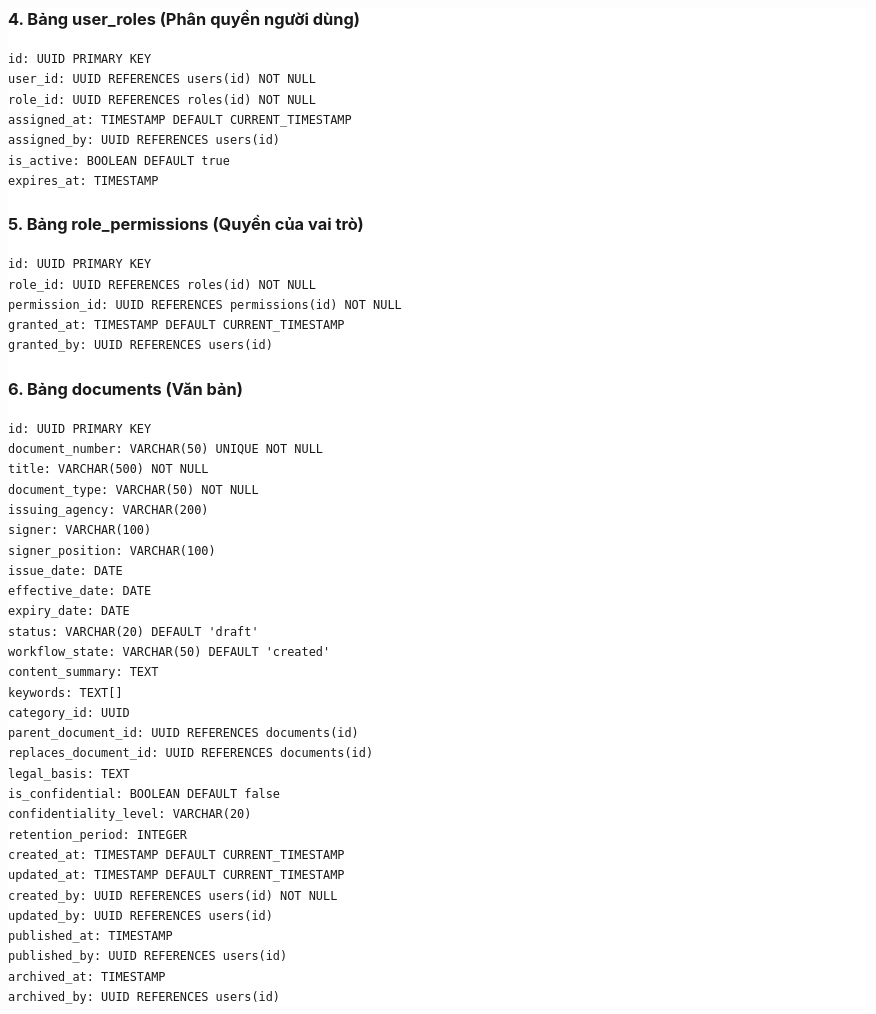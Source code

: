 ### 4. Bảng user_roles (Phân quyền người dùng)
```
id: UUID PRIMARY KEY
user_id: UUID REFERENCES users(id) NOT NULL
role_id: UUID REFERENCES roles(id) NOT NULL
assigned_at: TIMESTAMP DEFAULT CURRENT_TIMESTAMP
assigned_by: UUID REFERENCES users(id)
is_active: BOOLEAN DEFAULT true
expires_at: TIMESTAMP
```

### 5. Bảng role_permissions (Quyền của vai trò)
```
id: UUID PRIMARY KEY
role_id: UUID REFERENCES roles(id) NOT NULL
permission_id: UUID REFERENCES permissions(id) NOT NULL
granted_at: TIMESTAMP DEFAULT CURRENT_TIMESTAMP
granted_by: UUID REFERENCES users(id)
```

### 6. Bảng documents (Văn bản)
```
id: UUID PRIMARY KEY
document_number: VARCHAR(50) UNIQUE NOT NULL
title: VARCHAR(500) NOT NULL
document_type: VARCHAR(50) NOT NULL
issuing_agency: VARCHAR(200)
signer: VARCHAR(100)
signer_position: VARCHAR(100)
issue_date: DATE
effective_date: DATE
expiry_date: DATE
status: VARCHAR(20) DEFAULT 'draft'
workflow_state: VARCHAR(50) DEFAULT 'created'
content_summary: TEXT
keywords: TEXT[]
category_id: UUID
parent_document_id: UUID REFERENCES documents(id)
replaces_document_id: UUID REFERENCES documents(id)
legal_basis: TEXT
is_confidential: BOOLEAN DEFAULT false
confidentiality_level: VARCHAR(20)
retention_period: INTEGER
created_at: TIMESTAMP DEFAULT CURRENT_TIMESTAMP
updated_at: TIMESTAMP DEFAULT CURRENT_TIMESTAMP
created_by: UUID REFERENCES users(id) NOT NULL
updated_by: UUID REFERENCES users(id)
published_at: TIMESTAMP
published_by: UUID REFERENCES users(id)
archived_at: TIMESTAMP
archived_by: UUID REFERENCES users(id)
```
